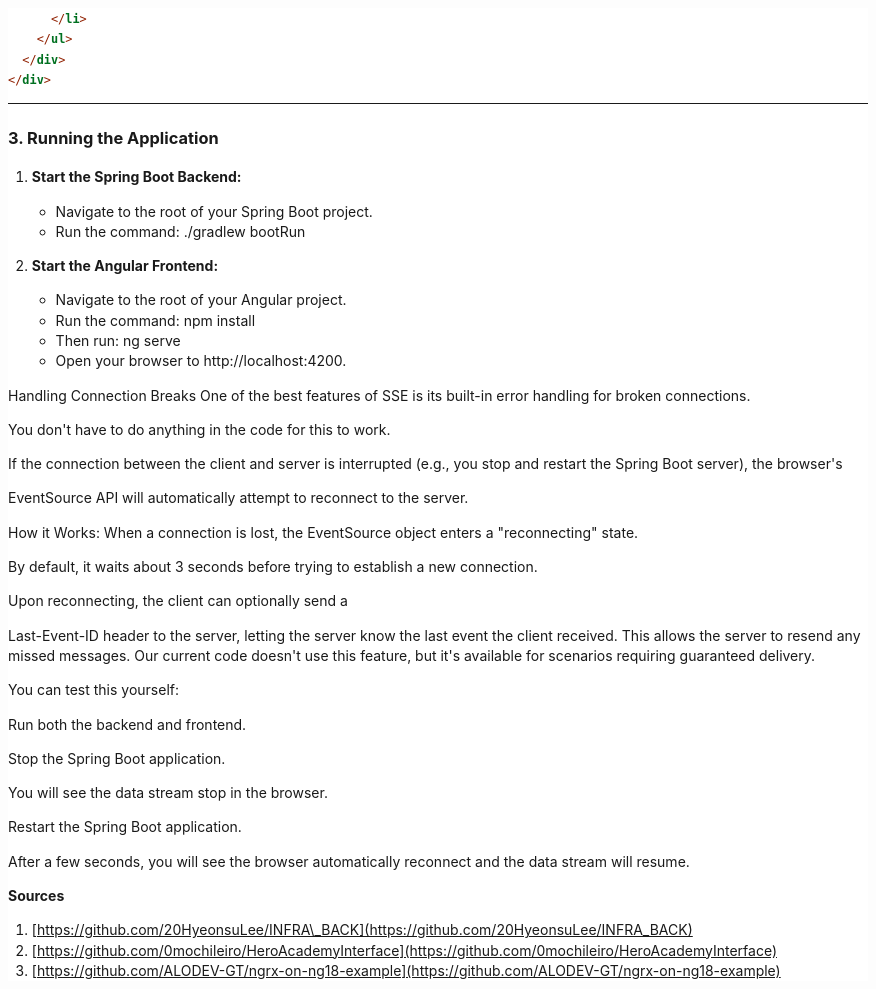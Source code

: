 ```HTML
      </li>
    </ul>
  </div>
</div>
```

---

### **3. Running the Application**

1. **Start the Spring Boot Backend:**  

   * Navigate to the root of your Spring Boot project.  
   * Run the command: ./gradlew bootRun  
1. **Start the Angular Frontend:**  

   * Navigate to the root of your Angular project.  
   * Run the command: npm install  
   * Then run: ng serve  
   * Open your browser to http://localhost:4200.


Handling Connection Breaks
One of the best features of SSE is its built-in error handling for broken connections.

You don't have to do anything in the code for this to work.

If the connection between the client and server is interrupted (e.g., you stop and restart the Spring Boot server), the browser's 

EventSource API will automatically attempt to reconnect to the server.

How it Works:
When a connection is lost, the EventSource object enters a "reconnecting" state.

By default, it waits about 3 seconds before trying to establish a new connection.

Upon reconnecting, the client can optionally send a 

Last-Event-ID header to the server, letting the server know the last event the client received. This allows the server to resend any missed messages. Our current code doesn't use this feature, but it's available for scenarios requiring guaranteed delivery.

You can test this yourself:

Run both the backend and frontend.

Stop the Spring Boot application.

You will see the data stream stop in the browser.

Restart the Spring Boot application.

After a few seconds, you will see the browser automatically reconnect and the data stream will resume.

**Sources**  

1. [https://github.com/20HyeonsuLee/INFRA\_BACK](https://github.com/20HyeonsuLee/INFRA_BACK)  
2. [https://github.com/0mochileiro/HeroAcademyInterface](https://github.com/0mochileiro/HeroAcademyInterface)  
3. [https://github.com/ALODEV-GT/ngrx-on-ng18-example](https://github.com/ALODEV-GT/ngrx-on-ng18-example)